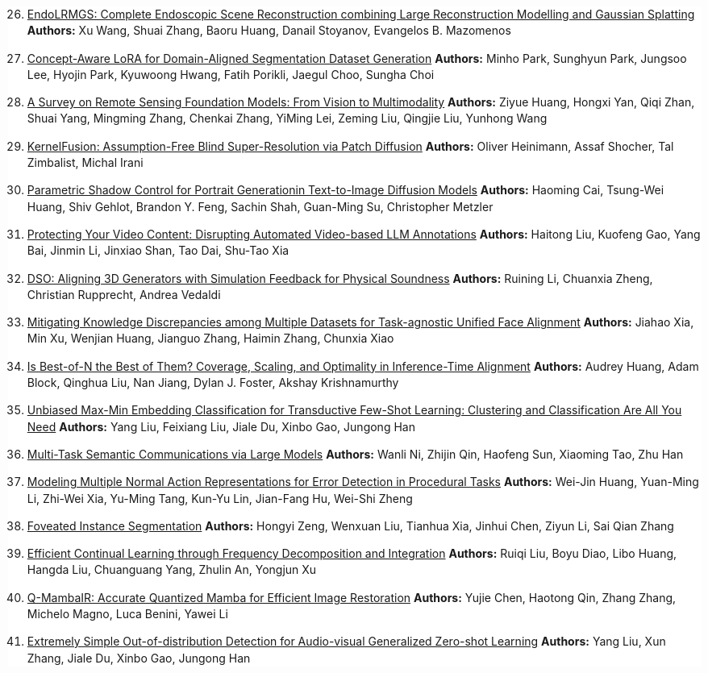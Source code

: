 26. [EndoLRMGS: Complete Endoscopic Scene Reconstruction combining Large Reconstruction Modelling and Gaussian Splatting](#link26)
**Authors:** Xu Wang, Shuai Zhang, Baoru Huang, Danail Stoyanov, Evangelos B. Mazomenos

27. [Concept-Aware LoRA for Domain-Aligned Segmentation Dataset Generation](#link27)
**Authors:** Minho Park, Sunghyun Park, Jungsoo Lee, Hyojin Park, Kyuwoong Hwang, Fatih Porikli, Jaegul Choo, Sungha Choi

28. [A Survey on Remote Sensing Foundation Models: From Vision to Multimodality](#link28)
**Authors:** Ziyue Huang, Hongxi Yan, Qiqi Zhan, Shuai Yang, Mingming Zhang, Chenkai Zhang, YiMing Lei, Zeming Liu, Qingjie Liu, Yunhong Wang

29. [KernelFusion: Assumption-Free Blind Super-Resolution via Patch Diffusion](#link29)
**Authors:** Oliver Heinimann, Assaf Shocher, Tal Zimbalist, Michal Irani

30. [Parametric Shadow Control for Portrait Generationin Text-to-Image Diffusion Models](#link30)
**Authors:** Haoming Cai, Tsung-Wei Huang, Shiv Gehlot, Brandon Y. Feng, Sachin Shah, Guan-Ming Su, Christopher Metzler

31. [Protecting Your Video Content: Disrupting Automated Video-based LLM Annotations](#link31)
**Authors:** Haitong Liu, Kuofeng Gao, Yang Bai, Jinmin Li, Jinxiao Shan, Tao Dai, Shu-Tao Xia

32. [DSO: Aligning 3D Generators with Simulation Feedback for Physical Soundness](#link32)
**Authors:** Ruining Li, Chuanxia Zheng, Christian Rupprecht, Andrea Vedaldi

33. [Mitigating Knowledge Discrepancies among Multiple Datasets for Task-agnostic Unified Face Alignment](#link33)
**Authors:** Jiahao Xia, Min Xu, Wenjian Huang, Jianguo Zhang, Haimin Zhang, Chunxia Xiao

34. [Is Best-of-N the Best of Them? Coverage, Scaling, and Optimality in Inference-Time Alignment](#link34)
**Authors:** Audrey Huang, Adam Block, Qinghua Liu, Nan Jiang, Dylan J. Foster, Akshay Krishnamurthy

35. [Unbiased Max-Min Embedding Classification for Transductive Few-Shot Learning: Clustering and Classification Are All You Need](#link35)
**Authors:** Yang Liu, Feixiang Liu, Jiale Du, Xinbo Gao, Jungong Han

36. [Multi-Task Semantic Communications via Large Models](#link36)
**Authors:** Wanli Ni, Zhijin Qin, Haofeng Sun, Xiaoming Tao, Zhu Han

37. [Modeling Multiple Normal Action Representations for Error Detection in Procedural Tasks](#link37)
**Authors:** Wei-Jin Huang, Yuan-Ming Li, Zhi-Wei Xia, Yu-Ming Tang, Kun-Yu Lin, Jian-Fang Hu, Wei-Shi Zheng

38. [Foveated Instance Segmentation](#link38)
**Authors:** Hongyi Zeng, Wenxuan Liu, Tianhua Xia, Jinhui Chen, Ziyun Li, Sai Qian Zhang

39. [Efficient Continual Learning through Frequency Decomposition and Integration](#link39)
**Authors:** Ruiqi Liu, Boyu Diao, Libo Huang, Hangda Liu, Chuanguang Yang, Zhulin An, Yongjun Xu

40. [Q-MambaIR: Accurate Quantized Mamba for Efficient Image Restoration](#link40)
**Authors:** Yujie Chen, Haotong Qin, Zhang Zhang, Michelo Magno, Luca Benini, Yawei Li

41. [Extremely Simple Out-of-distribution Detection for Audio-visual Generalized Zero-shot Learning](#link41)
**Authors:** Yang Liu, Xun Zhang, Jiale Du, Xinbo Gao, Jungong Han
